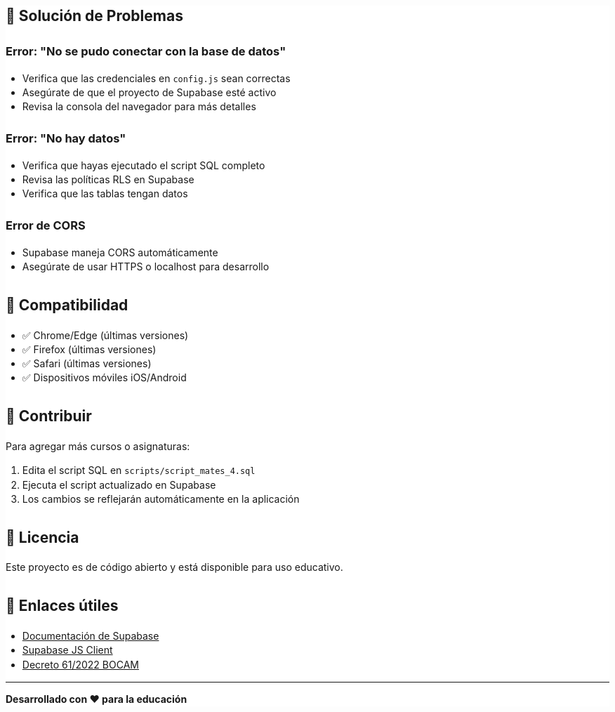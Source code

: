 ## 🐛 Solución de Problemas

### Error: "No se pudo conectar con la base de datos"

- Verifica que las credenciales en `config.js` sean correctas
- Asegúrate de que el proyecto de Supabase esté activo
- Revisa la consola del navegador para más detalles

### Error: "No hay datos"

- Verifica que hayas ejecutado el script SQL completo
- Revisa las políticas RLS en Supabase
- Verifica que las tablas tengan datos

### Error de CORS

- Supabase maneja CORS automáticamente
- Asegúrate de usar HTTPS o localhost para desarrollo

## 📱 Compatibilidad

- ✅ Chrome/Edge (últimas versiones)
- ✅ Firefox (últimas versiones)
- ✅ Safari (últimas versiones)
- ✅ Dispositivos móviles iOS/Android

## 🤝 Contribuir

Para agregar más cursos o asignaturas:

1. Edita el script SQL en `scripts/script_mates_4.sql`
2. Ejecuta el script actualizado en Supabase
3. Los cambios se reflejarán automáticamente en la aplicación

## 📄 Licencia

Este proyecto es de código abierto y está disponible para uso educativo.

## 🔗 Enlaces útiles

- [Documentación de Supabase](https://supabase.com/docs)
- [Supabase JS Client](https://supabase.com/docs/reference/javascript/introduction)
- [Decreto 61/2022 BOCAM](https://www.bocm.es)

---

**Desarrollado con ❤️ para la educación**
